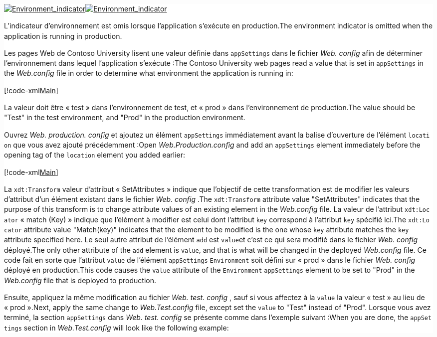 <span data-ttu-id="c5a16-173">[![Environment_indicator](deployment-to-a-hosting-provider-web-config-file-transformations-3-of-12/_static/image9.png)](deployment-to-a-hosting-provider-web-config-file-transformations-3-of-12/_static/image8.png)</span><span class="sxs-lookup"><span data-stu-id="c5a16-173">[![Environment_indicator](deployment-to-a-hosting-provider-web-config-file-transformations-3-of-12/_static/image9.png)](deployment-to-a-hosting-provider-web-config-file-transformations-3-of-12/_static/image8.png)</span></span>

<span data-ttu-id="c5a16-174">L’indicateur d’environnement est omis lorsque l’application s’exécute en production.</span><span class="sxs-lookup"><span data-stu-id="c5a16-174">The environment indicator is omitted when the application is running in production.</span></span>

<span data-ttu-id="c5a16-175">Les pages Web de Contoso University lisent une valeur définie dans `appSettings` dans le fichier *Web. config* afin de déterminer l’environnement dans lequel l’application s’exécute :</span><span class="sxs-lookup"><span data-stu-id="c5a16-175">The Contoso University web pages read a value that is set in `appSettings` in the *Web.config* file in order to determine what environment the application is running in:</span></span>

[!code-xml[Main](deployment-to-a-hosting-provider-web-config-file-transformations-3-of-12/samples/sample3.xml)]

<span data-ttu-id="c5a16-176">La valeur doit être « test » dans l’environnement de test, et « prod » dans l’environnement de production.</span><span class="sxs-lookup"><span data-stu-id="c5a16-176">The value should be "Test" in the test environment, and "Prod" in the production environment.</span></span>

<span data-ttu-id="c5a16-177">Ouvrez *Web. production. config* et ajoutez un élément `appSettings` immédiatement avant la balise d’ouverture de l’élément `location` que vous avez ajouté précédemment :</span><span class="sxs-lookup"><span data-stu-id="c5a16-177">Open *Web.Production.config* and add an `appSettings` element immediately before the opening tag of the `location` element you added earlier:</span></span>

[!code-xml[Main](deployment-to-a-hosting-provider-web-config-file-transformations-3-of-12/samples/sample4.xml)]

<span data-ttu-id="c5a16-178">La `xdt:Transform` valeur d’attribut « SetAttributes » indique que l’objectif de cette transformation est de modifier les valeurs d’attribut d’un élément existant dans le fichier *Web. config* .</span><span class="sxs-lookup"><span data-stu-id="c5a16-178">The `xdt:Transform` attribute value "SetAttributes" indicates that the purpose of this transform is to change attribute values of an existing element in the *Web.config* file.</span></span> <span data-ttu-id="c5a16-179">La valeur de l’attribut `xdt:Locator` « match (Key) » indique que l’élément à modifier est celui dont l’attribut `key` correspond à l’attribut `key` spécifié ici.</span><span class="sxs-lookup"><span data-stu-id="c5a16-179">The `xdt:Locator` attribute value "Match(key)" indicates that the element to be modified is the one whose `key` attribute matches the `key` attribute specified here.</span></span> <span data-ttu-id="c5a16-180">Le seul autre attribut de l’élément `add` est `value`et c’est ce qui sera modifié dans le fichier *Web. config* déployé.</span><span class="sxs-lookup"><span data-stu-id="c5a16-180">The only other attribute of the `add` element is `value`, and that is what will be changed in the deployed *Web.config* file.</span></span> <span data-ttu-id="c5a16-181">Ce code fait en sorte que l’attribut `value` de l’élément `appSettings` `Environment` soit défini sur « prod » dans le fichier *Web. config* déployé en production.</span><span class="sxs-lookup"><span data-stu-id="c5a16-181">This code causes the `value` attribute of the `Environment` `appSettings` element to be set to "Prod" in the *Web.config* file that is deployed to production.</span></span>

<span data-ttu-id="c5a16-182">Ensuite, appliquez la même modification au fichier *Web. test. config* , sauf si vous affectez à la `value` la valeur « test » au lieu de « prod ».</span><span class="sxs-lookup"><span data-stu-id="c5a16-182">Next, apply the same change to *Web.Test.config* file, except set the `value` to "Test" instead of "Prod".</span></span> <span data-ttu-id="c5a16-183">Lorsque vous avez terminé, la section `appSettings` dans *Web. test. config* se présente comme dans l’exemple suivant :</span><span class="sxs-lookup"><span data-stu-id="c5a16-183">When you are done, the `appSettings` section in *Web.Test.config* will look like the following example:</span></span>
